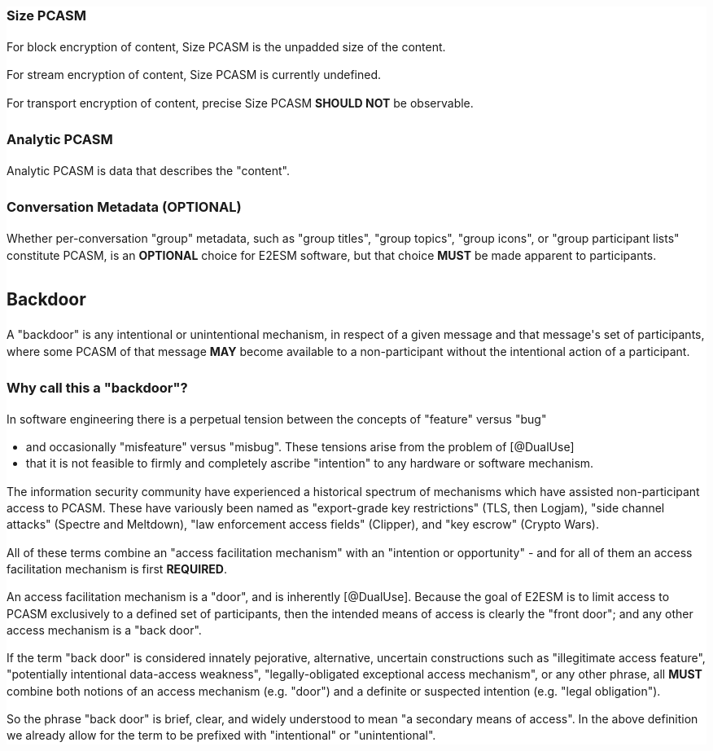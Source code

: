 ### Size PCASM

For block encryption of content, Size PCASM is the unpadded size of the content.

For stream encryption of content, Size PCASM is currently undefined.

For transport encryption of content, precise Size PCASM **SHOULD NOT** be observable.

### Analytic PCASM

Analytic PCASM is data that describes the "content".

### Conversation Metadata (**OPTIONAL**)

Whether per-conversation "group" metadata, such as "group titles", "group topics", "group icons", or
"group participant lists" constitute PCASM, is an **OPTIONAL** choice for E2ESM software, but that
choice **MUST** be made apparent to participants.

## Backdoor

A "backdoor" is any intentional or unintentional mechanism, in respect of a given message and
that message's set of participants, where some PCASM of that message **MAY** become available to a
non-participant without the intentional action of a participant.

### Why call this a "backdoor"?

In software engineering there is a perpetual tension between the concepts of "feature" versus "bug"
- and occasionally "misfeature" versus "misbug". These tensions arise from the problem of [@DualUse]
- that it is not feasible to firmly and completely ascribe "intention" to any hardware or software
mechanism.

The information security community have experienced a historical spectrum of mechanisms which have
assisted non-participant access to PCASM. These have variously been named as "export-grade key
restrictions" (TLS, then Logjam), "side channel attacks" (Spectre and Meltdown), "law enforcement
access fields" (Clipper), and "key escrow" (Crypto Wars).

All of these terms combine an "access facilitation mechanism" with an "intention or opportunity" -
and for all of them an access facilitation mechanism is first **REQUIRED**.

An access facilitation mechanism is a "door", and is inherently [@DualUse]. Because the goal of
E2ESM is to limit access to PCASM exclusively to a defined set of participants, then the intended
means of access is clearly the "front door"; and any other access mechanism is a "back door".

If the term "back door" is considered innately pejorative, alternative, uncertain constructions such
as "illegitimate access feature", "potentially intentional data-access weakness", "legally-obligated
exceptional access mechanism", or any other phrase, all **MUST** combine both notions of an access
mechanism (e.g. "door") and a definite or suspected intention (e.g. "legal obligation").

So the phrase "back door" is brief, clear, and widely understood to mean "a secondary means of
access". In the above definition we already allow for the term to be prefixed with "intentional" or
"unintentional".
